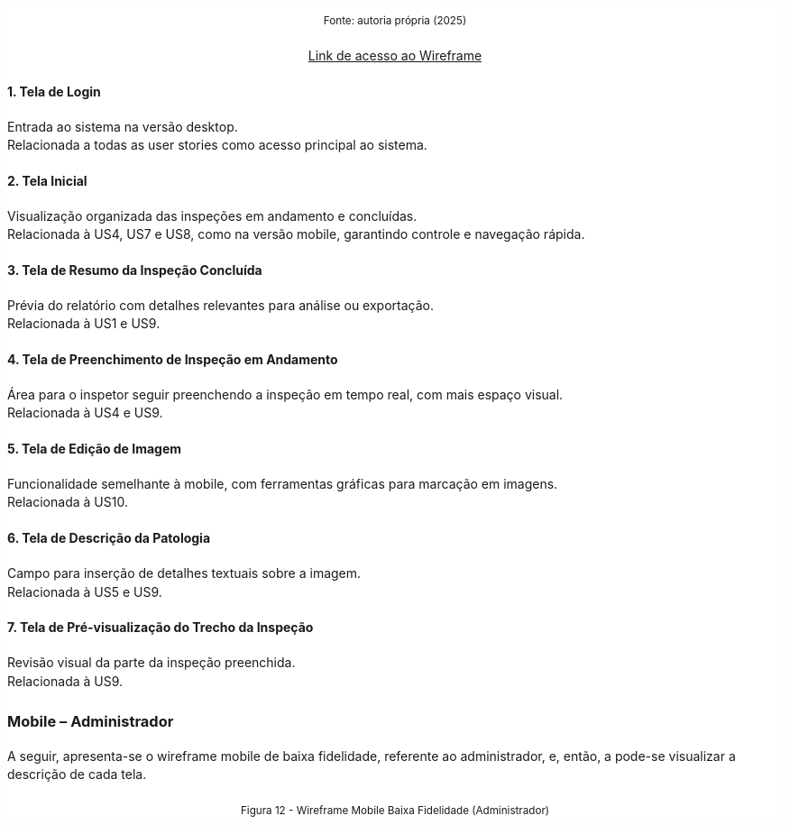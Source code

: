 <div align="center">
<sub>Fonte: autoria própria (2025)</sub>
<br> </br>
</div>

<div align="center">
  <a href="https://www.figma.com/design/WgYYML6WNUXA16jUh8SkPQ/Clouding?node-id=4-617">Link de acesso ao Wireframe</a>
</div>

#### 1. Tela de Login
Entrada ao sistema na versão desktop. <br>
Relacionada a todas as user stories como acesso principal ao sistema.

#### 2. Tela Inicial
Visualização organizada das inspeções em andamento e concluídas. <br>
Relacionada à US4, US7 e US8, como na versão mobile, garantindo controle e navegação rápida.

#### 3. Tela de Resumo da Inspeção Concluída
Prévia do relatório com detalhes relevantes para análise ou exportação. <br>
Relacionada à US1 e US9.

#### 4. Tela de Preenchimento de Inspeção em Andamento
Área para o inspetor seguir preenchendo a inspeção em tempo real, com mais espaço visual. <br>
Relacionada à US4 e US9.

#### 5. Tela de Edição de Imagem
Funcionalidade semelhante à mobile, com ferramentas gráficas para marcação em imagens. <br>
Relacionada à US10.

#### 6. Tela de Descrição da Patologia
Campo para inserção de detalhes textuais sobre a imagem. <br>
Relacionada à US5 e US9.

#### 7. Tela de Pré-visualização do Trecho da Inspeção
Revisão visual da parte da inspeção preenchida. <br>
Relacionada à US9.

### Mobile – Administrador

A seguir, apresenta-se o wireframe mobile de baixa fidelidade, referente ao administrador, e, então, a pode-se visualizar a descrição de cada tela.

<div align="center">
<sub>Figura 12 - Wireframe Mobile Baixa Fidelidade (Administrador)</sub>
<br>
</div>
<div>